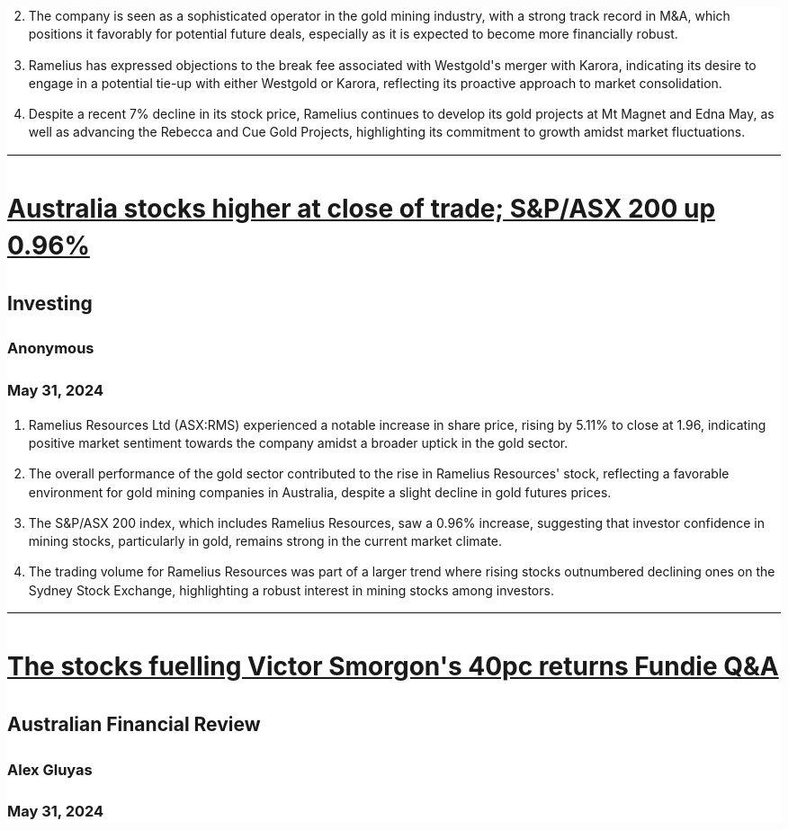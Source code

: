 2. The company is seen as a sophisticated operator in the gold mining industry, with a strong track record in M&A, which positions it favorably for potential future deals, especially as it is expected to become more financially robust.

3. Ramelius has expressed objections to the break fee associated with Westgold's merger with Karora, indicating its desire to engage in a potential tie-up with either Westgold or Karora, reflecting its proactive approach to market consolidation.

4. Despite a recent 7% decline in its stock price, Ramelius continues to develop its gold projects at Mt Magnet and Edna May, as well as advancing the Rebecca and Cue Gold Projects, highlighting its commitment to growth amidst market fluctuations.

---

# [Australia stocks higher at close of trade; S&P/ASX 200 up 0.96%](https://advance.lexis.com/api/document?collection=news&id=urn:contentItem:6C51-J0J1-JDJN-6503-00000-00&context=1519360)
## Investing
### Anonymous
### May 31, 2024
1. Ramelius Resources Ltd (ASX:RMS) experienced a notable increase in share price, rising by 5.11% to close at 1.96, indicating positive market sentiment towards the company amidst a broader uptick in the gold sector.

2. The overall performance of the gold sector contributed to the rise in Ramelius Resources' stock, reflecting a favorable environment for gold mining companies in Australia, despite a slight decline in gold futures prices.

3. The S&P/ASX 200 index, which includes Ramelius Resources, saw a 0.96% increase, suggesting that investor confidence in mining stocks, particularly in gold, remains strong in the current market climate.

4. The trading volume for Ramelius Resources was part of a larger trend where rising stocks outnumbered declining ones on the Sydney Stock Exchange, highlighting a robust interest in mining stocks among investors.

---

# [The stocks fuelling Victor Smorgon's 40pc returns Fundie Q&A](https://advance.lexis.com/api/document?collection=news&id=urn:contentItem:6C5H-FK81-F0J6-J01S-00000-00&context=1519360)
## Australian Financial Review
### Alex Gluyas
### May 31, 2024

